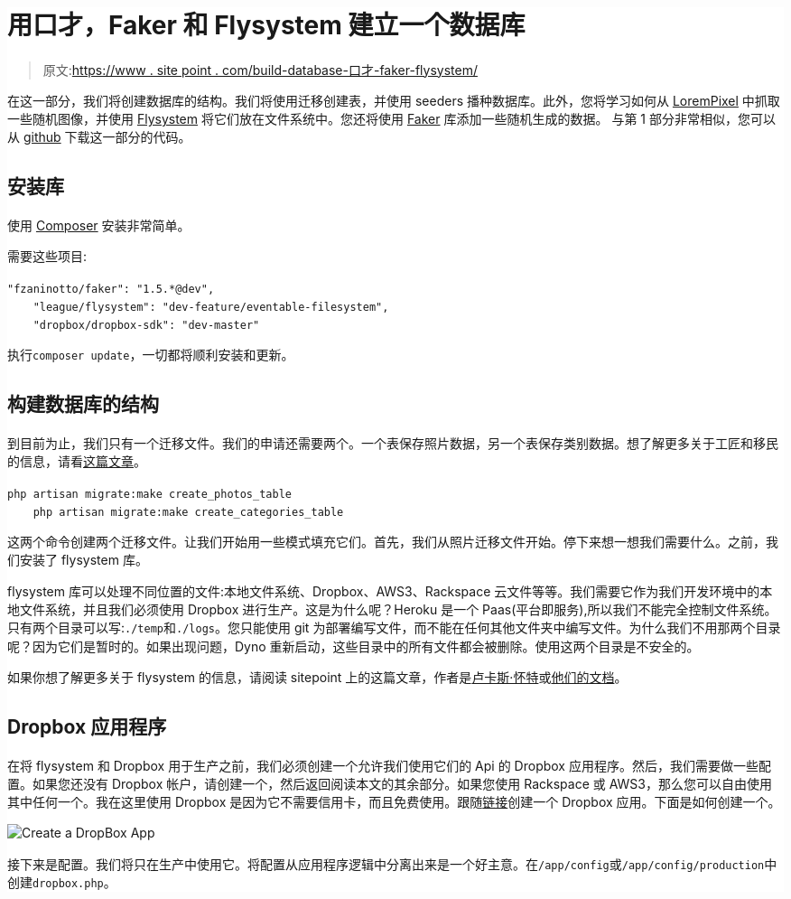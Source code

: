 # 用口才，Faker 和 Flysystem 建立一个数据库

> 原文:[https://www . site point . com/build-database-口才-faker-flysystem/](https://www.sitepoint.com/build-database-eloquent-faker-flysystem/)

在这一部分，我们将创建数据库的结构。我们将使用迁移创建表，并使用 seeders 播种数据库。此外，您将学习如何从 [LoremPixel](http://lorempixel.com) 中抓取一些随机图像，并使用 [Flysystem](https://www.sitepoint.com/abstract-file-systems-flysystem/) 将它们放在文件系统中。您还将使用 [Faker](https://www.sitepoint.com/simplifying-test-data-generation-with-faker/) 库添加一些随机生成的数据。
与第 1 部分非常相似，您可以从 [github](https://github.com/sitepoint-examples/sitepoint-RESTAPI-laravel-emberJs-part2) 下载这一部分的代码。

## 安装库

使用 [Composer](https://www.sitepoint.com/re-introducing-composer/) 安装非常简单。

需要这些项目:

```
"fzaninotto/faker": "1.5.*@dev",
    "league/flysystem": "dev-feature/eventable-filesystem",
    "dropbox/dropbox-sdk": "dev-master"
```

执行`composer update`，一切都将顺利安装和更新。

## 构建数据库的结构

到目前为止，我们只有一个迁移文件。我们的申请还需要两个。一个表保存照片数据，另一个表保存类别数据。想了解更多关于工匠和移民的信息，请看[这篇文章](https://www.sitepoint.com/laravel-migrations/)。

```
php artisan migrate:make create_photos_table
    php artisan migrate:make create_categories_table
```

这两个命令创建两个迁移文件。让我们开始用一些模式填充它们。首先，我们从照片迁移文件开始。停下来想一想我们需要什么。之前，我们安装了 flysystem 库。

flysystem 库可以处理不同位置的文件:本地文件系统、Dropbox、AWS3、Rackspace 云文件等等。我们需要它作为我们开发环境中的本地文件系统，并且我们必须使用 Dropbox 进行生产。这是为什么呢？Heroku 是一个 Paas(平台即服务),所以我们不能完全控制文件系统。只有两个目录可以写:`./temp`和`./logs`。您只能使用 git 为部署编写文件，而不能在任何其他文件夹中编写文件。为什么我们不用那两个目录呢？因为它们是暂时的。如果出现问题，Dyno 重新启动，这些目录中的所有文件都会被删除。使用这两个目录是不安全的。

如果你想了解更多关于 flysystem 的信息，请阅读 sitepoint 上的这篇文章，作者是[卢卡斯·怀特](https://www.sitepoint.com/author/lwhite/)或[他们的文档](https://github.com/thephpleague/flysystem)。

## Dropbox 应用程序

在将 flysystem 和 Dropbox 用于生产之前，我们必须创建一个允许我们使用它们的 Api 的 Dropbox 应用程序。然后，我们需要做一些配置。如果您还没有 Dropbox 帐户，请创建一个，然后返回阅读本文的其余部分。如果您使用 Rackspace 或 AWS3，那么您可以自由使用其中任何一个。我在这里使用 Dropbox 是因为它不需要信用卡，而且免费使用。跟随[链接](https://www.dropbox.com/developers/apps)创建一个 Dropbox 应用。下面是如何创建一个。

![Create a DropBox App](../Images/74aee372493e1364c7de48bf1c079060.png)

接下来是配置。我们将只在生产中使用它。将配置从应用程序逻辑中分离出来是一个好主意。在`/app/config`或`/app/config/production`中创建`dropbox.php`。
